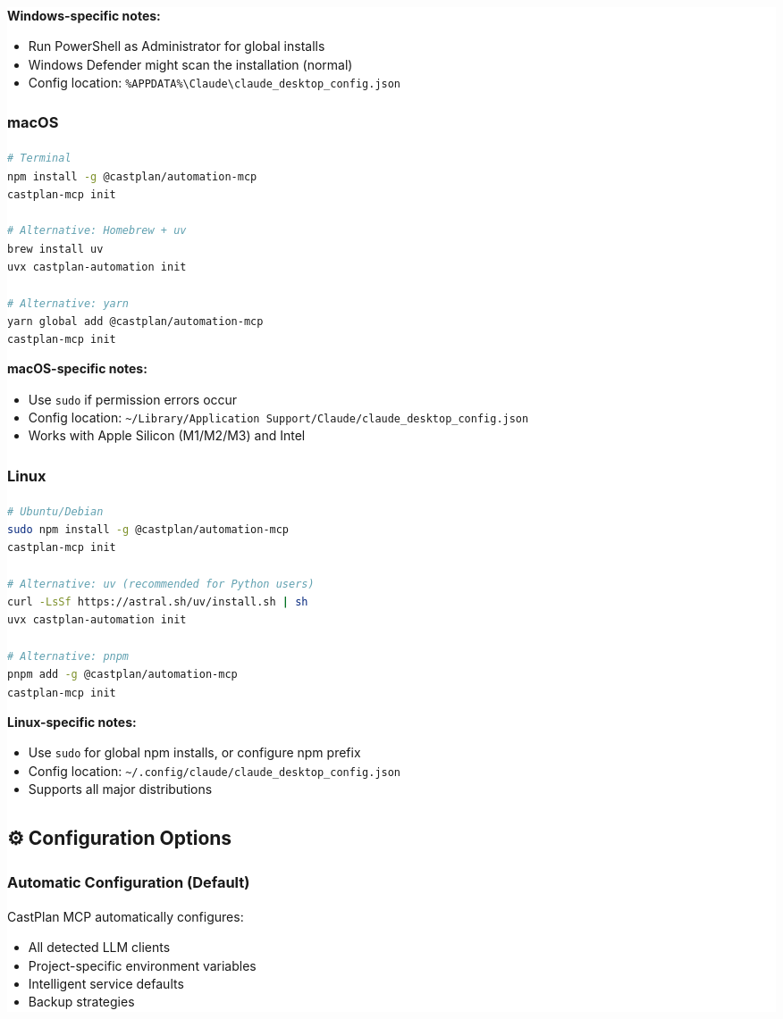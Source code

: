 **Windows-specific notes:**
- Run PowerShell as Administrator for global installs
- Windows Defender might scan the installation (normal)
- Config location: `%APPDATA%\Claude\claude_desktop_config.json`

### macOS

```bash
# Terminal
npm install -g @castplan/automation-mcp
castplan-mcp init

# Alternative: Homebrew + uv
brew install uv
uvx castplan-automation init

# Alternative: yarn
yarn global add @castplan/automation-mcp
castplan-mcp init
```

**macOS-specific notes:**
- Use `sudo` if permission errors occur
- Config location: `~/Library/Application Support/Claude/claude_desktop_config.json`
- Works with Apple Silicon (M1/M2/M3) and Intel

### Linux

```bash
# Ubuntu/Debian
sudo npm install -g @castplan/automation-mcp
castplan-mcp init

# Alternative: uv (recommended for Python users)
curl -LsSf https://astral.sh/uv/install.sh | sh
uvx castplan-automation init

# Alternative: pnpm
pnpm add -g @castplan/automation-mcp
castplan-mcp init
```

**Linux-specific notes:**
- Use `sudo` for global npm installs, or configure npm prefix
- Config location: `~/.config/claude/claude_desktop_config.json`
- Supports all major distributions

## ⚙️ Configuration Options

### Automatic Configuration (Default)

CastPlan MCP automatically configures:
- All detected LLM clients
- Project-specific environment variables
- Intelligent service defaults
- Backup strategies
